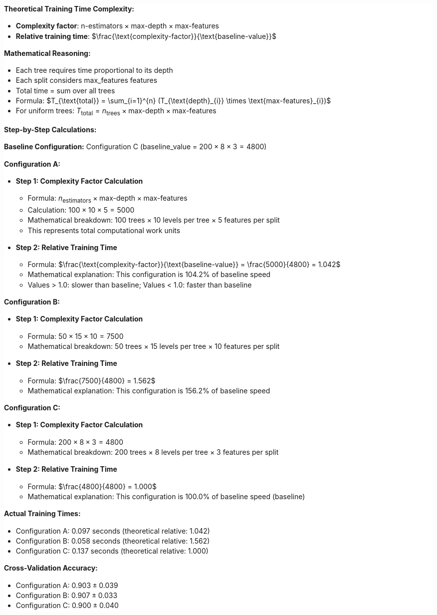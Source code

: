 **Theoretical Training Time Complexity:**
- **Complexity factor**: $\text{n-estimators} \times \text{max-depth} \times \text{max-features}$
- **Relative training time**: $\frac{\text{complexity-factor}}{\text{baseline-value}}$

**Mathematical Reasoning:**
- Each tree requires time proportional to its depth
- Each split considers max_features features
- Total time = sum over all trees
- Formula: $T_{\text{total}} = \sum_{i=1}^{n} (T_{\text{depth}_{i}} \times \text{max-features}_{i})$
- For uniform trees: $T_{\text{total}} = n_{\text{trees}} \times \text{max-depth} \times \text{max-features}$

**Step-by-Step Calculations:**

**Baseline Configuration:** Configuration C (baseline_value = $200 \times 8 \times 3 = 4800$)

**Configuration A:**
- **Step 1: Complexity Factor Calculation**
  - Formula: $n_{\text{estimators}} \times \text{max-depth} \times \text{max-features}$
  - Calculation: $100 \times 10 \times 5 = 5000$
  - Mathematical breakdown: 100 trees × 10 levels per tree × 5 features per split
  - This represents total computational work units

- **Step 2: Relative Training Time**
  - Formula: $\frac{\text{complexity-factor}}{\text{baseline-value}} = \frac{5000}{4800} = 1.042$
  - Mathematical explanation: This configuration is 104.2% of baseline speed
  - Values > 1.0: slower than baseline; Values < 1.0: faster than baseline

**Configuration B:**
- **Step 1: Complexity Factor Calculation**
  - Formula: $50 \times 15 \times 10 = 7500$
  - Mathematical breakdown: 50 trees × 15 levels per tree × 10 features per split

- **Step 2: Relative Training Time**
  - Formula: $\frac{7500}{4800} = 1.562$
  - Mathematical explanation: This configuration is 156.2% of baseline speed

**Configuration C:**
- **Step 1: Complexity Factor Calculation**
  - Formula: $200 \times 8 \times 3 = 4800$
  - Mathematical breakdown: 200 trees × 8 levels per tree × 3 features per split

- **Step 2: Relative Training Time**
  - Formula: $\frac{4800}{4800} = 1.000$
  - Mathematical explanation: This configuration is 100.0% of baseline speed (baseline)

**Actual Training Times:**
- Configuration A: $0.097$ seconds (theoretical relative: $1.042$)
- Configuration B: $0.058$ seconds (theoretical relative: $1.562$)
- Configuration C: $0.137$ seconds (theoretical relative: $1.000$)

**Cross-Validation Accuracy:**
- Configuration A: $0.903 \pm 0.039$
- Configuration B: $0.907 \pm 0.033$
- Configuration C: $0.900 \pm 0.040$
